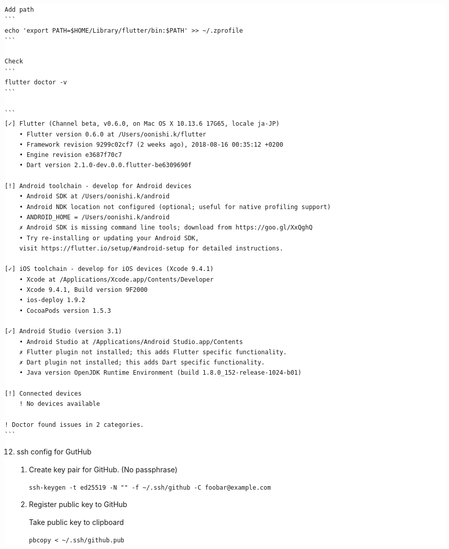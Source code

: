     Add path
    ```
    echo 'export PATH=$HOME/Library/flutter/bin:$PATH' >> ~/.zprofile
    ```

    Check
    ```
    flutter doctor -v
    ```
    
    ```
    [✓] Flutter (Channel beta, v0.6.0, on Mac OS X 10.13.6 17G65, locale ja-JP)
        • Flutter version 0.6.0 at /Users/oonishi.k/flutter
        • Framework revision 9299c02cf7 (2 weeks ago), 2018-08-16 00:35:12 +0200
        • Engine revision e3687f70c7
        • Dart version 2.1.0-dev.0.0.flutter-be6309690f

    [!] Android toolchain - develop for Android devices
        • Android SDK at /Users/oonishi.k/android
        • Android NDK location not configured (optional; useful for native profiling support)
        • ANDROID_HOME = /Users/oonishi.k/android
        ✗ Android SDK is missing command line tools; download from https://goo.gl/XxQghQ
        • Try re-installing or updating your Android SDK,
        visit https://flutter.io/setup/#android-setup for detailed instructions.

    [✓] iOS toolchain - develop for iOS devices (Xcode 9.4.1)
        • Xcode at /Applications/Xcode.app/Contents/Developer
        • Xcode 9.4.1, Build version 9F2000
        • ios-deploy 1.9.2
        • CocoaPods version 1.5.3

    [✓] Android Studio (version 3.1)
        • Android Studio at /Applications/Android Studio.app/Contents
        ✗ Flutter plugin not installed; this adds Flutter specific functionality.
        ✗ Dart plugin not installed; this adds Dart specific functionality.
        • Java version OpenJDK Runtime Environment (build 1.8.0_152-release-1024-b01)

    [!] Connected devices
        ! No devices available

    ! Doctor found issues in 2 categories.
    ```

12. ssh config for GutHub

    1. Create key pair for GitHub. (No passphrase)
        ```
        ssh-keygen -t ed25519 -N "" -f ~/.ssh/github -C foobar@example.com
        ```

    2. Register public key to GitHub

        Take public key to clipboard
        ```
        pbcopy < ~/.ssh/github.pub
        ```
